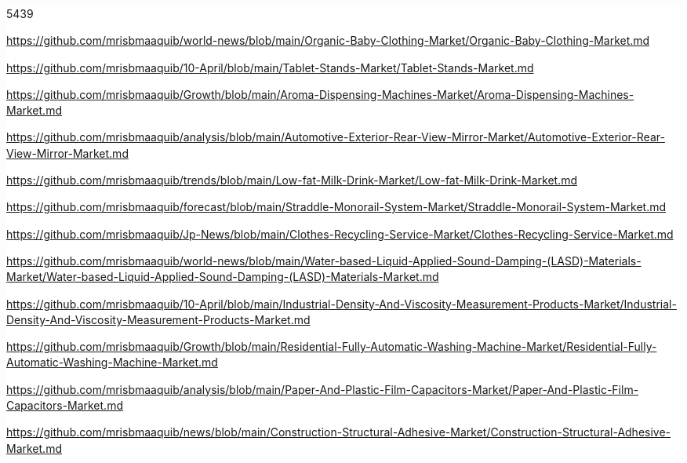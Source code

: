 5439</p><p><a href="https://github.com/mrisbmaaquib/world-news/blob/main/Organic-Baby-Clothing-Market/Organic-Baby-Clothing-Market.md">https://github.com/mrisbmaaquib/world-news/blob/main/Organic-Baby-Clothing-Market/Organic-Baby-Clothing-Market.md</a></p><p><a href="https://github.com/mrisbmaaquib/10-April/blob/main/Tablet-Stands-Market/Tablet-Stands-Market.md">https://github.com/mrisbmaaquib/10-April/blob/main/Tablet-Stands-Market/Tablet-Stands-Market.md</a></p><p><a href="https://github.com/mrisbmaaquib/Growth/blob/main/Aroma-Dispensing-Machines-Market/Aroma-Dispensing-Machines-Market.md">https://github.com/mrisbmaaquib/Growth/blob/main/Aroma-Dispensing-Machines-Market/Aroma-Dispensing-Machines-Market.md</a></p><p><a href="https://github.com/mrisbmaaquib/analysis/blob/main/Automotive-Exterior-Rear-View-Mirror-Market/Automotive-Exterior-Rear-View-Mirror-Market.md">https://github.com/mrisbmaaquib/analysis/blob/main/Automotive-Exterior-Rear-View-Mirror-Market/Automotive-Exterior-Rear-View-Mirror-Market.md</a></p><p><a href="https://github.com/mrisbmaaquib/trends/blob/main/Low-fat-Milk-Drink-Market/Low-fat-Milk-Drink-Market.md">https://github.com/mrisbmaaquib/trends/blob/main/Low-fat-Milk-Drink-Market/Low-fat-Milk-Drink-Market.md</a></p><p><a href="https://github.com/mrisbmaaquib/forecast/blob/main/Straddle-Monorail-System-Market/Straddle-Monorail-System-Market.md">https://github.com/mrisbmaaquib/forecast/blob/main/Straddle-Monorail-System-Market/Straddle-Monorail-System-Market.md</a></p><p><a href="https://github.com/mrisbmaaquib/Jp-News/blob/main/Clothes-Recycling-Service-Market/Clothes-Recycling-Service-Market.md">https://github.com/mrisbmaaquib/Jp-News/blob/main/Clothes-Recycling-Service-Market/Clothes-Recycling-Service-Market.md</a></p><p><a href="https://github.com/mrisbmaaquib/world-news/blob/main/Water-based-Liquid-Applied-Sound-Damping-(LASD)-Materials-Market/Water-based-Liquid-Applied-Sound-Damping-(LASD)-Materials-Market.md">https://github.com/mrisbmaaquib/world-news/blob/main/Water-based-Liquid-Applied-Sound-Damping-(LASD)-Materials-Market/Water-based-Liquid-Applied-Sound-Damping-(LASD)-Materials-Market.md</a></p><p><a href="https://github.com/mrisbmaaquib/10-April/blob/main/Industrial-Density-And-Viscosity-Measurement-Products-Market/Industrial-Density-And-Viscosity-Measurement-Products-Market.md">https://github.com/mrisbmaaquib/10-April/blob/main/Industrial-Density-And-Viscosity-Measurement-Products-Market/Industrial-Density-And-Viscosity-Measurement-Products-Market.md</a></p><p><a href="https://github.com/mrisbmaaquib/Growth/blob/main/Residential-Fully-Automatic-Washing-Machine-Market/Residential-Fully-Automatic-Washing-Machine-Market.md">https://github.com/mrisbmaaquib/Growth/blob/main/Residential-Fully-Automatic-Washing-Machine-Market/Residential-Fully-Automatic-Washing-Machine-Market.md</a></p><p><a href="https://github.com/mrisbmaaquib/analysis/blob/main/Paper-And-Plastic-Film-Capacitors-Market/Paper-And-Plastic-Film-Capacitors-Market.md">https://github.com/mrisbmaaquib/analysis/blob/main/Paper-And-Plastic-Film-Capacitors-Market/Paper-And-Plastic-Film-Capacitors-Market.md</a></p><p><a href="https://github.com/mrisbmaaquib/news/blob/main/Construction-Structural-Adhesive-Market/Construction-Structural-Adhesive-Market.md">https://github.com/mrisbmaaquib/news/blob/main/Construction-Structural-Adhesive-Market/Construction-Structural-Adhesive-Market.md</a></p>
